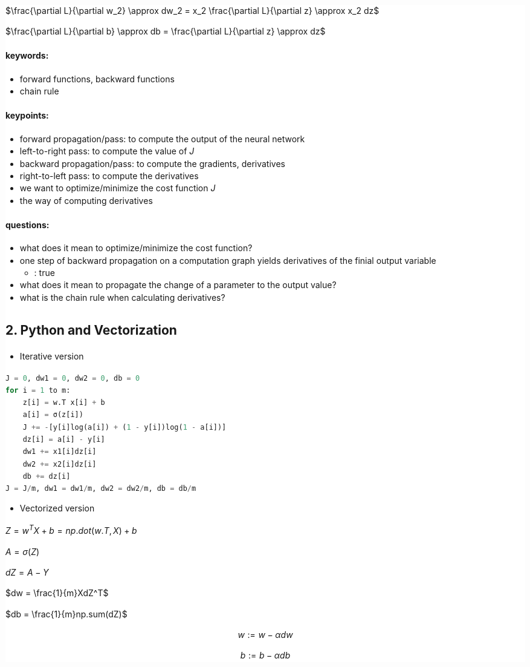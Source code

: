 $\frac{\partial L}{\partial w_2} \approx dw_2 = x_2  \frac{\partial L}{\partial z} \approx x_2  dz$

$\frac{\partial L}{\partial b} \approx db = \frac{\partial L}{\partial z} \approx dz$

#### keywords:
- forward functions, backward functions
- chain rule

#### keypoints:
- forward propagation/pass: to compute the output of the neural network
- left-to-right pass: to compute the value of $J$
- backward propagation/pass: to compute the gradients, derivatives
- right-to-left pass: to compute the derivatives
- we want to optimize/minimize the cost function $J$
- the way of computing derivatives

#### questions:
- what does it mean to optimize/minimize the cost function?
- one step of backward propagation on a computation graph yields derivatives of the finial output variable
	- : true
- what does it mean to propagate the change of a parameter to the output value?
- what is the chain rule when calculating derivatives?

<a id='2'></a>
## 2. Python and Vectorization

- Iterative version
```python
J = 0, dw1 = 0, dw2 = 0, db = 0
for i = 1 to m:
	z[i] = w.T x[i] + b
	a[i] = σ(z[i])
	J += -[y[i]log(a[i]) + (1 - y[i])log(1 - a[i])]
	dz[i] = a[i] - y[i]
	dw1 += x1[i]dz[i]
	dw2 += x2[i]dz[i]
	db += dz[i]
J = J/m, dw1 = dw1/m, dw2 = dw2/m, db = db/m
```
- Vectorized version

$Z = w^TX + b = np.dot(w.T, X) + b$

$A = \sigma(Z)$

$dZ = A - Y$

$dw = \frac{1}{m}XdZ^T$

$db = \frac{1}{m}np.sum(dZ)$

$$w := w - \alpha dw$$ 

$$b := b - \alpha db$$
